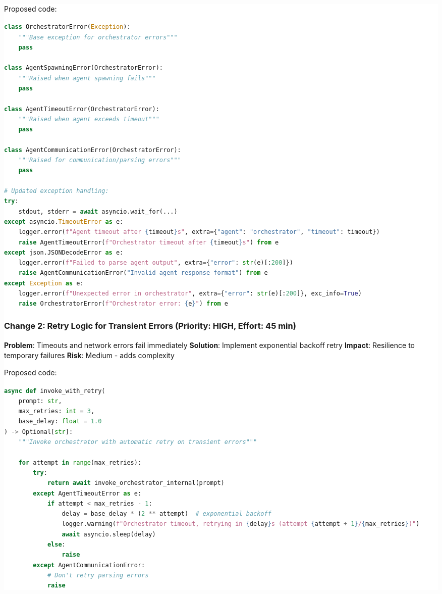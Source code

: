 Proposed code:
```python
class OrchestratorError(Exception):
    """Base exception for orchestrator errors"""
    pass

class AgentSpawningError(OrchestratorError):
    """Raised when agent spawning fails"""
    pass

class AgentTimeoutError(OrchestratorError):
    """Raised when agent exceeds timeout"""
    pass

class AgentCommunicationError(OrchestratorError):
    """Raised for communication/parsing errors"""
    pass

# Updated exception handling:
try:
    stdout, stderr = await asyncio.wait_for(...)
except asyncio.TimeoutError as e:
    logger.error(f"Agent timeout after {timeout}s", extra={"agent": "orchestrator", "timeout": timeout})
    raise AgentTimeoutError(f"Orchestrator timeout after {timeout}s") from e
except json.JSONDecodeError as e:
    logger.error(f"Failed to parse agent output", extra={"error": str(e)[:200]})
    raise AgentCommunicationError("Invalid agent response format") from e
except Exception as e:
    logger.error(f"Unexpected error in orchestrator", extra={"error": str(e)[:200]}, exc_info=True)
    raise OrchestratorError(f"Orchestrator error: {e}") from e
```

### Change 2: Retry Logic for Transient Errors (Priority: HIGH, Effort: 45 min)

**Problem**: Timeouts and network errors fail immediately
**Solution**: Implement exponential backoff retry
**Impact**: Resilience to temporary failures
**Risk**: Medium - adds complexity

Proposed code:
```python
async def invoke_with_retry(
    prompt: str,
    max_retries: int = 3,
    base_delay: float = 1.0
) -> Optional[str]:
    """Invoke orchestrator with automatic retry on transient errors"""

    for attempt in range(max_retries):
        try:
            return await invoke_orchestrator_internal(prompt)
        except AgentTimeoutError as e:
            if attempt < max_retries - 1:
                delay = base_delay * (2 ** attempt)  # exponential backoff
                logger.warning(f"Orchestrator timeout, retrying in {delay}s (attempt {attempt + 1}/{max_retries})")
                await asyncio.sleep(delay)
            else:
                raise
        except AgentCommunicationError:
            # Don't retry parsing errors
            raise
```